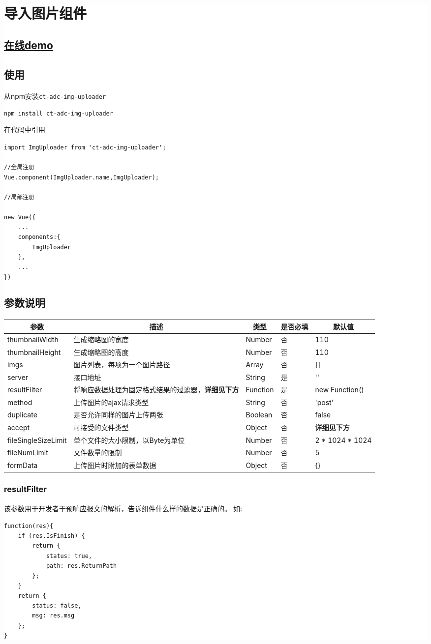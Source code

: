 # 导入图片组件

## [在线demo](https://codepen.io/rubyisapm/pen/KmbPKy?editors=1010)

## 使用

从npm安装`ct-adc-img-uploader`
```
npm install ct-adc-img-uploader
```
在代码中引用
```
import ImgUploader from 'ct-adc-img-uploader';

//全局注册
Vue.component(ImgUploader.name,ImgUploader);

//局部注册

new Vue({
    ...
    components:{
        ImgUploader
    },
    ...
})

```
## 参数说明

参数|描述|类型|是否必填|默认值
--- | --- | --- | --- | ---
thumbnailWidth | 生成缩略图的宽度 | Number | 否 | 110
thumbnailHeight | 生成缩略图的高度 | Number | 否 | 110
imgs | 图片列表，每项为一个图片路径 | Array | 否 |[]
server | 接口地址 | String | 是 | ''
resultFilter | 将响应数据处理为固定格式结果的过滤器，**详细见下方** | Function | 是 | new Function()
method | 上传图片的ajax请求类型 | String | 否 | 'post'
duplicate | 是否允许同样的图片上传两张 | Boolean | 否 | false
accept | 可接受的文件类型 | Object | 否 | **详细见下方**
fileSingleSizeLimit | 单个文件的大小限制，以Byte为单位 | Number | 否 | 2 * 1024 * 1024
fileNumLimit | 文件数量的限制 | Number | 否 | 5
formData | 上传图片时附加的表单数据 | Object | 否 | {}

### resultFilter

该参数用于开发者干预响应报文的解析，告诉组件什么样的数据是正确的。
如:
```
function(res){
    if (res.IsFinish) {
        return {
            status: true,
            path: res.ReturnPath
        };
    }
    return {
        status: false,
        msg: res.msg
    };
}
```